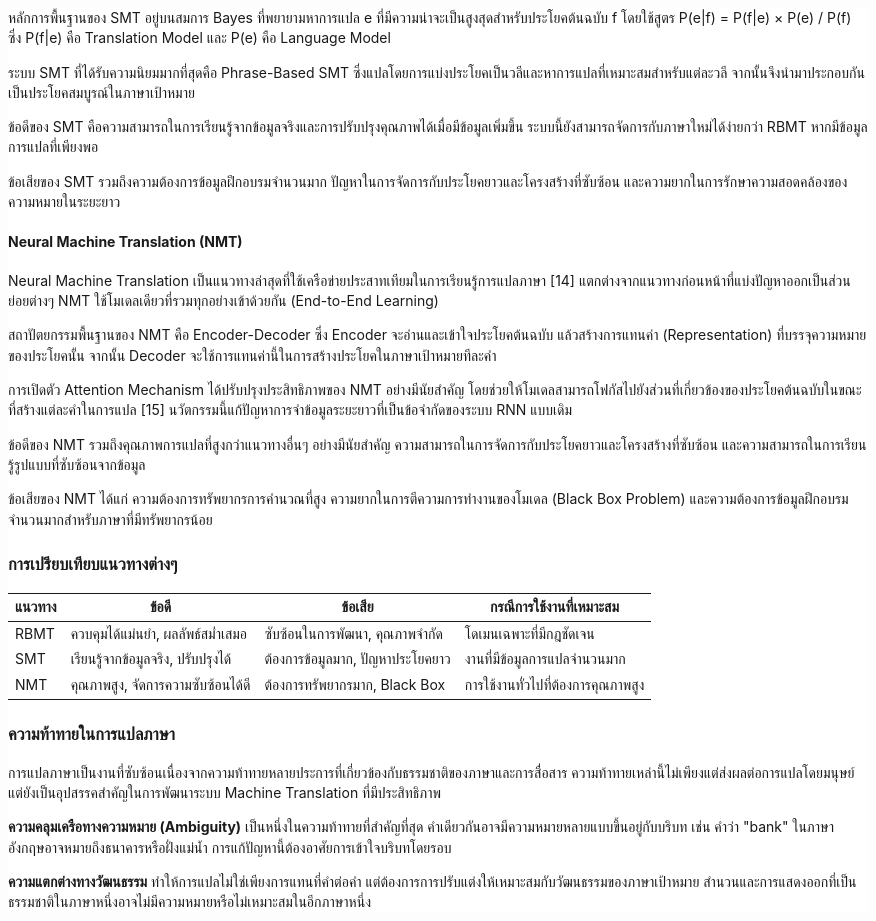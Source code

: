 หลักการพื้นฐานของ SMT อยู่บนสมการ Bayes ที่พยายามหาการแปล e ที่มีความน่าจะเป็นสูงสุดสำหรับประโยคต้นฉบับ f โดยใช้สูตร P(e|f) = P(f|e) × P(e) / P(f) ซึ่ง P(f|e) คือ Translation Model และ P(e) คือ Language Model

ระบบ SMT ที่ได้รับความนิยมมากที่สุดคือ Phrase-Based SMT ซึ่งแปลโดยการแบ่งประโยคเป็นวลีและหาการแปลที่เหมาะสมสำหรับแต่ละวลี จากนั้นจึงนำมาประกอบกันเป็นประโยคสมบูรณ์ในภาษาเป้าหมาย

ข้อดีของ SMT คือความสามารถในการเรียนรู้จากข้อมูลจริงและการปรับปรุงคุณภาพได้เมื่อมีข้อมูลเพิ่มขึ้น ระบบนี้ยังสามารถจัดการกับภาษาใหม่ได้ง่ายกว่า RBMT หากมีข้อมูลการแปลที่เพียงพอ

ข้อเสียของ SMT รวมถึงความต้องการข้อมูลฝึกอบรมจำนวนมาก ปัญหาในการจัดการกับประโยคยาวและโครงสร้างที่ซับซ้อน และความยากในการรักษาความสอดคล้องของความหมายในระยะยาว

#### Neural Machine Translation (NMT)

Neural Machine Translation เป็นแนวทางล่าสุดที่ใช้เครือข่ายประสาทเทียมในการเรียนรู้การแปลภาษา [14] แตกต่างจากแนวทางก่อนหน้าที่แบ่งปัญหาออกเป็นส่วนย่อยต่างๆ NMT ใช้โมเดลเดียวที่รวมทุกอย่างเข้าด้วยกัน (End-to-End Learning)

สถาปัตยกรรมพื้นฐานของ NMT คือ Encoder-Decoder ซึ่ง Encoder จะอ่านและเข้าใจประโยคต้นฉบับ แล้วสร้างการแทนค่า (Representation) ที่บรรจุความหมายของประโยคนั้น จากนั้น Decoder จะใช้การแทนค่านี้ในการสร้างประโยคในภาษาเป้าหมายทีละคำ

การเปิดตัว Attention Mechanism ได้ปรับปรุงประสิทธิภาพของ NMT อย่างมีนัยสำคัญ โดยช่วยให้โมเดลสามารถโฟกัสไปยังส่วนที่เกี่ยวข้องของประโยคต้นฉบับในขณะที่สร้างแต่ละคำในการแปล [15] นวัตกรรมนี้แก้ปัญหาการจำข้อมูลระยะยาวที่เป็นข้อจำกัดของระบบ RNN แบบเดิม

ข้อดีของ NMT รวมถึงคุณภาพการแปลที่สูงกว่าแนวทางอื่นๆ อย่างมีนัยสำคัญ ความสามารถในการจัดการกับประโยคยาวและโครงสร้างที่ซับซ้อน และความสามารถในการเรียนรู้รูปแบบที่ซับซ้อนจากข้อมูล

ข้อเสียของ NMT ได้แก่ ความต้องการทรัพยากรการคำนวณที่สูง ความยากในการตีความการทำงานของโมเดล (Black Box Problem) และความต้องการข้อมูลฝึกอบรมจำนวนมากสำหรับภาษาที่มีทรัพยากรน้อย

### การเปรียบเทียบแนวทางต่างๆ

| แนวทาง | ข้อดี | ข้อเสีย | กรณีการใช้งานที่เหมาะสม |
|--------|-------|---------|------------------------|
| RBMT | ควบคุมได้แม่นยำ, ผลลัพธ์สม่ำเสมอ | ซับซ้อนในการพัฒนา, คุณภาพจำกัด | โดเมนเฉพาะที่มีกฎชัดเจน |
| SMT | เรียนรู้จากข้อมูลจริง, ปรับปรุงได้ | ต้องการข้อมูลมาก, ปัญหาประโยคยาว | งานที่มีข้อมูลการแปลจำนวนมาก |
| NMT | คุณภาพสูง, จัดการความซับซ้อนได้ดี | ต้องการทรัพยากรมาก, Black Box | การใช้งานทั่วไปที่ต้องการคุณภาพสูง |

### ความท้าทายในการแปลภาษา

การแปลภาษาเป็นงานที่ซับซ้อนเนื่องจากความท้าทายหลายประการที่เกี่ยวข้องกับธรรมชาติของภาษาและการสื่อสาร ความท้าทายเหล่านี้ไม่เพียงแต่ส่งผลต่อการแปลโดยมนุษย์ แต่ยังเป็นอุปสรรคสำคัญในการพัฒนาระบบ Machine Translation ที่มีประสิทธิภาพ

**ความคลุมเครือทางความหมาย (Ambiguity)** เป็นหนึ่งในความท้าทายที่สำคัญที่สุด คำเดียวกันอาจมีความหมายหลายแบบขึ้นอยู่กับบริบท เช่น คำว่า "bank" ในภาษาอังกฤษอาจหมายถึงธนาคารหรือฝั่งแม่น้ำ การแก้ปัญหานี้ต้องอาศัยการเข้าใจบริบทโดยรอบ

**ความแตกต่างทางวัฒนธรรม** ทำให้การแปลไม่ใช่เพียงการแทนที่คำต่อคำ แต่ต้องการการปรับแต่งให้เหมาะสมกับวัฒนธรรมของภาษาเป้าหมาย สำนวนและการแสดงออกที่เป็นธรรมชาติในภาษาหนึ่งอาจไม่มีความหมายหรือไม่เหมาะสมในอีกภาษาหนึ่ง
